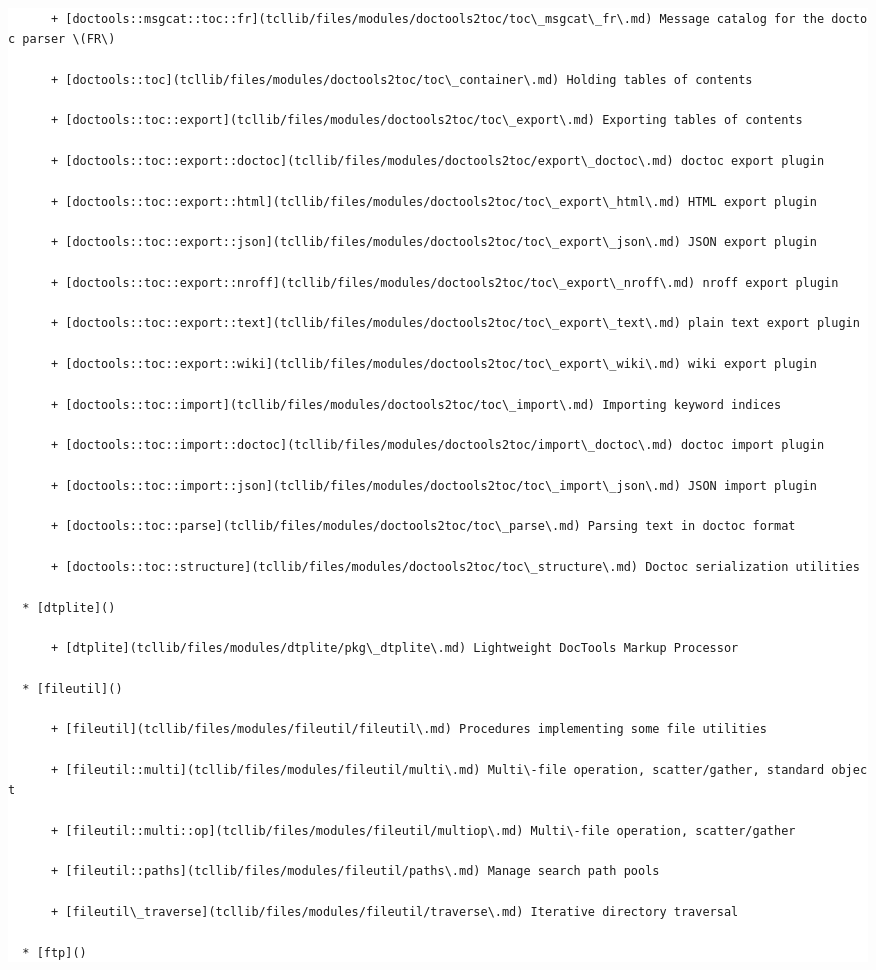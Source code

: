           + [doctools::msgcat::toc::fr](tcllib/files/modules/doctools2toc/toc\_msgcat\_fr\.md) Message catalog for the doctoc parser \(FR\)

          + [doctools::toc](tcllib/files/modules/doctools2toc/toc\_container\.md) Holding tables of contents

          + [doctools::toc::export](tcllib/files/modules/doctools2toc/toc\_export\.md) Exporting tables of contents

          + [doctools::toc::export::doctoc](tcllib/files/modules/doctools2toc/export\_doctoc\.md) doctoc export plugin

          + [doctools::toc::export::html](tcllib/files/modules/doctools2toc/toc\_export\_html\.md) HTML export plugin

          + [doctools::toc::export::json](tcllib/files/modules/doctools2toc/toc\_export\_json\.md) JSON export plugin

          + [doctools::toc::export::nroff](tcllib/files/modules/doctools2toc/toc\_export\_nroff\.md) nroff export plugin

          + [doctools::toc::export::text](tcllib/files/modules/doctools2toc/toc\_export\_text\.md) plain text export plugin

          + [doctools::toc::export::wiki](tcllib/files/modules/doctools2toc/toc\_export\_wiki\.md) wiki export plugin

          + [doctools::toc::import](tcllib/files/modules/doctools2toc/toc\_import\.md) Importing keyword indices

          + [doctools::toc::import::doctoc](tcllib/files/modules/doctools2toc/import\_doctoc\.md) doctoc import plugin

          + [doctools::toc::import::json](tcllib/files/modules/doctools2toc/toc\_import\_json\.md) JSON import plugin

          + [doctools::toc::parse](tcllib/files/modules/doctools2toc/toc\_parse\.md) Parsing text in doctoc format

          + [doctools::toc::structure](tcllib/files/modules/doctools2toc/toc\_structure\.md) Doctoc serialization utilities

      * [dtplite]()

          + [dtplite](tcllib/files/modules/dtplite/pkg\_dtplite\.md) Lightweight DocTools Markup Processor

      * [fileutil]()

          + [fileutil](tcllib/files/modules/fileutil/fileutil\.md) Procedures implementing some file utilities

          + [fileutil::multi](tcllib/files/modules/fileutil/multi\.md) Multi\-file operation, scatter/gather, standard object

          + [fileutil::multi::op](tcllib/files/modules/fileutil/multiop\.md) Multi\-file operation, scatter/gather

          + [fileutil::paths](tcllib/files/modules/fileutil/paths\.md) Manage search path pools

          + [fileutil\_traverse](tcllib/files/modules/fileutil/traverse\.md) Iterative directory traversal

      * [ftp]()
